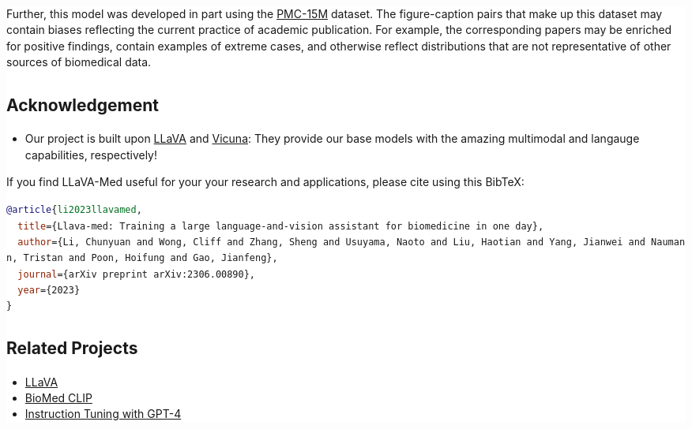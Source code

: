Further, this model was developed in part using the [PMC-15M](https://aka.ms/biomedclip-paper) dataset. The figure-caption pairs that make up this dataset may contain biases reflecting the current practice of academic publication. For example, the corresponding papers may be enriched for positive findings, contain examples of extreme cases, and otherwise reflect distributions that are not representative of other sources of biomedical data. 


## Acknowledgement

- Our project is built upon [LLaVA](https://github.com/lm-sys/FastChat) and [Vicuna](https://github.com/lm-sys/FastChat): They provide our base models with the amazing multimodal and langauge capabilities, respectively!

If you find LLaVA-Med useful for your your research and applications, please cite using this BibTeX:
```bibtex
@article{li2023llavamed,
  title={Llava-med: Training a large language-and-vision assistant for biomedicine in one day},
  author={Li, Chunyuan and Wong, Cliff and Zhang, Sheng and Usuyama, Naoto and Liu, Haotian and Yang, Jianwei and Naumann, Tristan and Poon, Hoifung and Gao, Jianfeng},
  journal={arXiv preprint arXiv:2306.00890},
  year={2023}
}
```


## Related Projects

- [LLaVA](https://llava-vl.github.io/)
- [BioMed CLIP](https://huggingface.co/microsoft/BiomedCLIP-PubMedBERT_256-vit_base_patch16_224)
- [Instruction Tuning with GPT-4](https://github.com/Instruction-Tuning-with-GPT-4/GPT-4-LLM)


